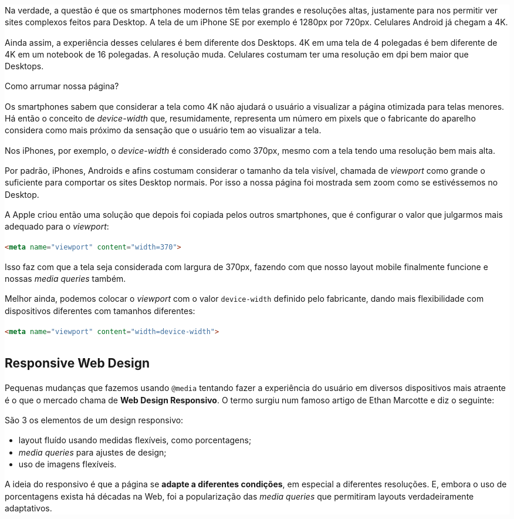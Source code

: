 
Na verdade, a questão é que os smartphones modernos têm telas grandes e resoluções altas,
justamente para nos permitir ver sites complexos feitos para Desktop. A tela de um iPhone
SE por exemplo é 1280px por 720px. Celulares Android já chegam a 4K.

Ainda assim, a experiência desses celulares é bem diferente dos Desktops. 4K em uma
tela de 4 polegadas é bem diferente de 4K em um notebook de 16 polegadas. A resolução
muda. Celulares costumam ter uma resolução em dpi bem maior que Desktops.

Como arrumar nossa página?

Os smartphones sabem que considerar a tela como 4K não ajudará o usuário a visualizar
a página otimizada para telas menores. Há então o conceito de _device-width_ que,
resumidamente, representa um número em pixels que o fabricante do aparelho considera como
mais próximo da sensação que o usuário tem ao visualizar a tela.

Nos iPhones, por exemplo, o _device-width_ é considerado como 370px, mesmo com a tela
tendo uma resolução bem mais alta.

Por padrão, iPhones, Androids e afins costumam considerar o tamanho da tela visível,
chamada de _viewport_ como grande o suficiente para comportar os sites Desktop normais.
Por isso a nossa página foi mostrada sem zoom como se estivéssemos no Desktop.

A Apple criou então uma solução que depois foi copiada pelos outros smartphones, que é
configurar o valor que julgarmos mais adequado para o _viewport_:

``` html
<meta name="viewport" content="width=370">
```

Isso faz com que a tela seja considerada com largura de 370px, fazendo com que nosso layout
mobile finalmente funcione e nossas _media queries_ também.

Melhor ainda, podemos colocar o _viewport_ com o valor `device-width` definido pelo
fabricante, dando mais flexibilidade com dispositivos diferentes com tamanhos diferentes:

``` html
<meta name="viewport" content="width=device-width">
```

## Responsive Web Design

Pequenas mudanças que fazemos usando `@media` tentando fazer a experiência do usuário em diversos dispositivos mais atraente é o que o mercado chama de **Web Design Responsivo**. O termo surgiu num famoso artigo de Ethan Marcotte e diz o seguinte:

São 3 os elementos de
um design responsivo:


* layout fluído usando medidas flexíveis, como porcentagens;
* _media queries_ para ajustes de design;
* uso de imagens flexíveis.


A ideia do responsivo é que a página se **adapte a diferentes condições**, em especial a diferentes resoluções. E, embora o uso de porcentagens exista há décadas na Web, foi a popularização das _media queries_ que permitiram layouts verdadeiramente adaptativos.
